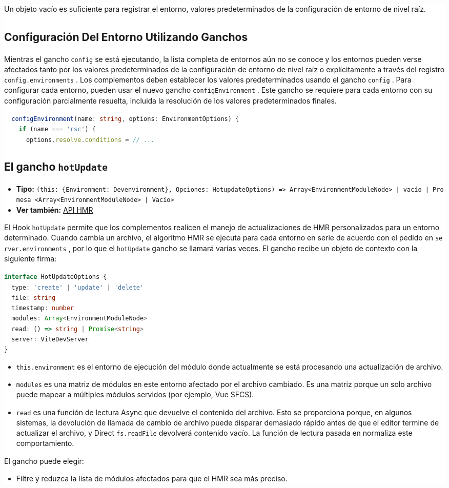 Un objeto vacío es suficiente para registrar el entorno, valores predeterminados de la configuración de entorno de nivel raíz.

## Configuración Del Entorno Utilizando Ganchos

Mientras el gancho `config` se está ejecutando, la lista completa de entornos aún no se conoce y los entornos pueden verse afectados tanto por los valores predeterminados de la configuración de entorno de nivel raíz o explícitamente a través del registro `config.environments` .
Los complementos deben establecer los valores predeterminados usando el gancho `config` . Para configurar cada entorno, pueden usar el nuevo gancho `configEnvironment` . Este gancho se requiere para cada entorno con su configuración parcialmente resuelta, incluida la resolución de los valores predeterminados finales.

```ts
  configEnvironment(name: string, options: EnvironmentOptions) {
    if (name === 'rsc') {
      options.resolve.conditions = // ...
```

## El gancho `hotUpdate`

- **Tipo:** `(this: {Environment: Devenvironment}, Opciones: HotupdateOptions) => Array<EnvironmentModuleNode> | vacío | Promesa <Array<EnvironmentModuleNode> | Vacío> `
- **Ver también:** [API HMR](./api-hmr)

El Hook `hotUpdate` permite que los complementos realicen el manejo de actualizaciones de HMR personalizados para un entorno determinado. Cuando cambia un archivo, el algoritmo HMR se ejecuta para cada entorno en serie de acuerdo con el pedido en `server.environments` , por lo que el `hotUpdate` gancho se llamará varias veces. El gancho recibe un objeto de contexto con la siguiente firma:

```ts
interface HotUpdateOptions {
  type: 'create' | 'update' | 'delete'
  file: string
  timestamp: number
  modules: Array<EnvironmentModuleNode>
  read: () => string | Promise<string>
  server: ViteDevServer
}
```

- `this.environment` es el entorno de ejecución del módulo donde actualmente se está procesando una actualización de archivo.

- `modules` es una matriz de módulos en este entorno afectado por el archivo cambiado. Es una matriz porque un solo archivo puede mapear a múltiples módulos servidos (por ejemplo, Vue SFCS).

- `read` es una función de lectura Async que devuelve el contenido del archivo. Esto se proporciona porque, en algunos sistemas, la devolución de llamada de cambio de archivo puede disparar demasiado rápido antes de que el editor termine de actualizar el archivo, y Direct `fs.readFile` devolverá contenido vacío. La función de lectura pasada en normaliza este comportamiento.

El gancho puede elegir:

- Filtre y reduzca la lista de módulos afectados para que el HMR sea más preciso.
